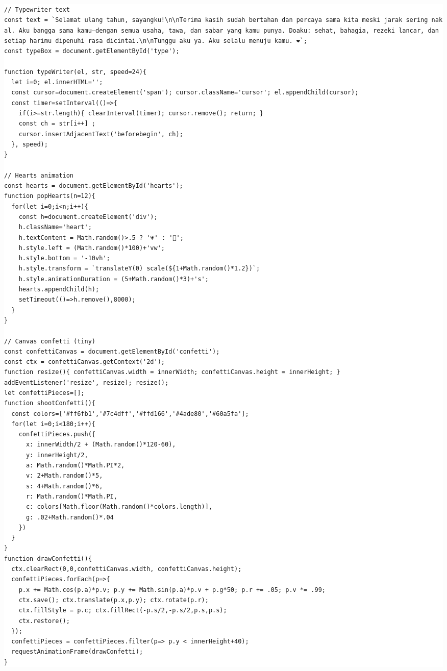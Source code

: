     // Typewriter text
    const text = `Selamat ulang tahun, sayangku!\n\nTerima kasih sudah bertahan dan percaya sama kita meski jarak sering nakal. Aku bangga sama kamu—dengan semua usaha, tawa, dan sabar yang kamu punya. Doaku: sehat, bahagia, rezeki lancar, dan setiap harimu dipenuhi rasa dicintai.\n\nTunggu aku ya. Aku selalu menuju kamu. ❤️`;
    const typeBox = document.getElementById('type');

    function typeWriter(el, str, speed=24){
      let i=0; el.innerHTML='';
      const cursor=document.createElement('span'); cursor.className='cursor'; el.appendChild(cursor);
      const timer=setInterval(()=>{
        if(i>=str.length){ clearInterval(timer); cursor.remove(); return; }
        const ch = str[i++] ;
        cursor.insertAdjacentText('beforebegin', ch);
      }, speed);
    }

    // Hearts animation
    const hearts = document.getElementById('hearts');
    function popHearts(n=12){
      for(let i=0;i<n;i++){
        const h=document.createElement('div');
        h.className='heart';
        h.textContent = Math.random()>.5 ? '💗' : '💖';
        h.style.left = (Math.random()*100)+'vw';
        h.style.bottom = '-10vh';
        h.style.transform = `translateY(0) scale(${1+Math.random()*1.2})`;
        h.style.animationDuration = (5+Math.random()*3)+'s';
        hearts.appendChild(h);
        setTimeout(()=>h.remove(),8000);
      }
    }

    // Canvas confetti (tiny)
    const confettiCanvas = document.getElementById('confetti');
    const ctx = confettiCanvas.getContext('2d');
    function resize(){ confettiCanvas.width = innerWidth; confettiCanvas.height = innerHeight; }
    addEventListener('resize', resize); resize();
    let confettiPieces=[];
    function shootConfetti(){
      const colors=['#ff6fb1','#7c4dff','#ffd166','#4ade80','#60a5fa'];
      for(let i=0;i<180;i++){
        confettiPieces.push({
          x: innerWidth/2 + (Math.random()*120-60),
          y: innerHeight/2,
          a: Math.random()*Math.PI*2,
          v: 2+Math.random()*5,
          s: 4+Math.random()*6,
          r: Math.random()*Math.PI,
          c: colors[Math.floor(Math.random()*colors.length)],
          g: .02+Math.random()*.04
        })
      }
    }
    function drawConfetti(){
      ctx.clearRect(0,0,confettiCanvas.width, confettiCanvas.height);
      confettiPieces.forEach(p=>{
        p.x += Math.cos(p.a)*p.v; p.y += Math.sin(p.a)*p.v + p.g*50; p.r += .05; p.v *= .99;
        ctx.save(); ctx.translate(p.x,p.y); ctx.rotate(p.r);
        ctx.fillStyle = p.c; ctx.fillRect(-p.s/2,-p.s/2,p.s,p.s);
        ctx.restore();
      });
      confettiPieces = confettiPieces.filter(p=> p.y < innerHeight+40);
      requestAnimationFrame(drawConfetti);
    }